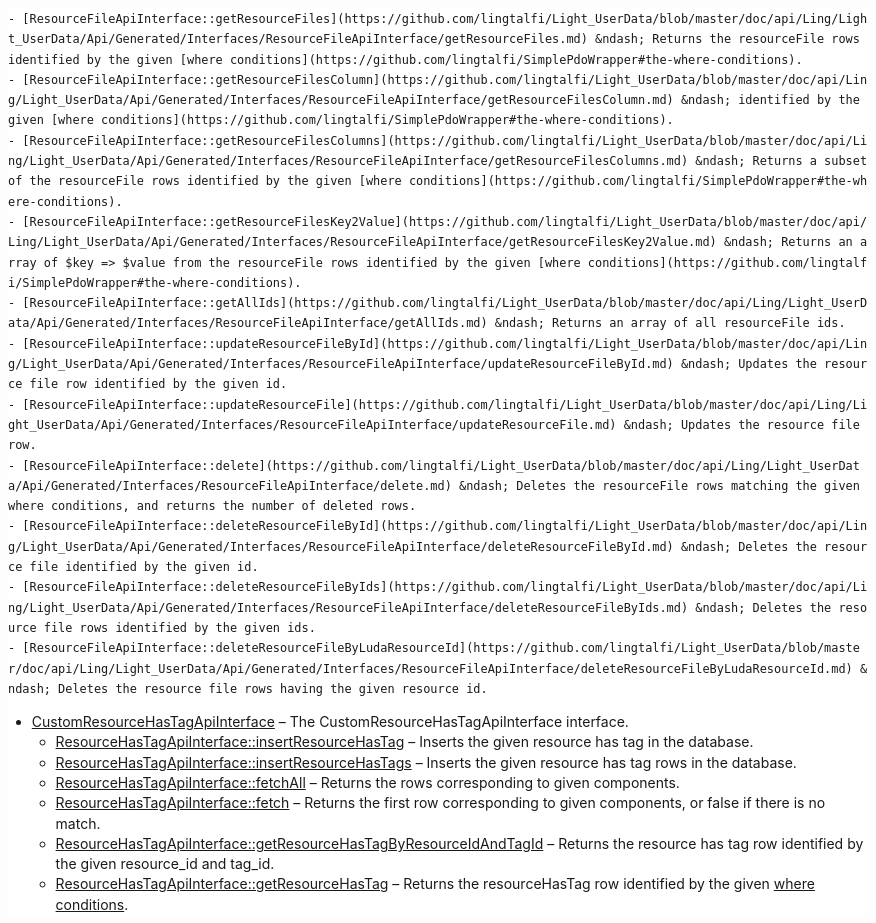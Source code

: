     - [ResourceFileApiInterface::getResourceFiles](https://github.com/lingtalfi/Light_UserData/blob/master/doc/api/Ling/Light_UserData/Api/Generated/Interfaces/ResourceFileApiInterface/getResourceFiles.md) &ndash; Returns the resourceFile rows identified by the given [where conditions](https://github.com/lingtalfi/SimplePdoWrapper#the-where-conditions).
    - [ResourceFileApiInterface::getResourceFilesColumn](https://github.com/lingtalfi/Light_UserData/blob/master/doc/api/Ling/Light_UserData/Api/Generated/Interfaces/ResourceFileApiInterface/getResourceFilesColumn.md) &ndash; identified by the given [where conditions](https://github.com/lingtalfi/SimplePdoWrapper#the-where-conditions).
    - [ResourceFileApiInterface::getResourceFilesColumns](https://github.com/lingtalfi/Light_UserData/blob/master/doc/api/Ling/Light_UserData/Api/Generated/Interfaces/ResourceFileApiInterface/getResourceFilesColumns.md) &ndash; Returns a subset of the resourceFile rows identified by the given [where conditions](https://github.com/lingtalfi/SimplePdoWrapper#the-where-conditions).
    - [ResourceFileApiInterface::getResourceFilesKey2Value](https://github.com/lingtalfi/Light_UserData/blob/master/doc/api/Ling/Light_UserData/Api/Generated/Interfaces/ResourceFileApiInterface/getResourceFilesKey2Value.md) &ndash; Returns an array of $key => $value from the resourceFile rows identified by the given [where conditions](https://github.com/lingtalfi/SimplePdoWrapper#the-where-conditions).
    - [ResourceFileApiInterface::getAllIds](https://github.com/lingtalfi/Light_UserData/blob/master/doc/api/Ling/Light_UserData/Api/Generated/Interfaces/ResourceFileApiInterface/getAllIds.md) &ndash; Returns an array of all resourceFile ids.
    - [ResourceFileApiInterface::updateResourceFileById](https://github.com/lingtalfi/Light_UserData/blob/master/doc/api/Ling/Light_UserData/Api/Generated/Interfaces/ResourceFileApiInterface/updateResourceFileById.md) &ndash; Updates the resource file row identified by the given id.
    - [ResourceFileApiInterface::updateResourceFile](https://github.com/lingtalfi/Light_UserData/blob/master/doc/api/Ling/Light_UserData/Api/Generated/Interfaces/ResourceFileApiInterface/updateResourceFile.md) &ndash; Updates the resource file row.
    - [ResourceFileApiInterface::delete](https://github.com/lingtalfi/Light_UserData/blob/master/doc/api/Ling/Light_UserData/Api/Generated/Interfaces/ResourceFileApiInterface/delete.md) &ndash; Deletes the resourceFile rows matching the given where conditions, and returns the number of deleted rows.
    - [ResourceFileApiInterface::deleteResourceFileById](https://github.com/lingtalfi/Light_UserData/blob/master/doc/api/Ling/Light_UserData/Api/Generated/Interfaces/ResourceFileApiInterface/deleteResourceFileById.md) &ndash; Deletes the resource file identified by the given id.
    - [ResourceFileApiInterface::deleteResourceFileByIds](https://github.com/lingtalfi/Light_UserData/blob/master/doc/api/Ling/Light_UserData/Api/Generated/Interfaces/ResourceFileApiInterface/deleteResourceFileByIds.md) &ndash; Deletes the resource file rows identified by the given ids.
    - [ResourceFileApiInterface::deleteResourceFileByLudaResourceId](https://github.com/lingtalfi/Light_UserData/blob/master/doc/api/Ling/Light_UserData/Api/Generated/Interfaces/ResourceFileApiInterface/deleteResourceFileByLudaResourceId.md) &ndash; Deletes the resource file rows having the given resource id.
- [CustomResourceHasTagApiInterface](https://github.com/lingtalfi/Light_UserData/blob/master/doc/api/Ling/Light_UserData/Api/Custom/Interfaces/CustomResourceHasTagApiInterface.md) &ndash; The CustomResourceHasTagApiInterface interface.
    - [ResourceHasTagApiInterface::insertResourceHasTag](https://github.com/lingtalfi/Light_UserData/blob/master/doc/api/Ling/Light_UserData/Api/Generated/Interfaces/ResourceHasTagApiInterface/insertResourceHasTag.md) &ndash; Inserts the given resource has tag in the database.
    - [ResourceHasTagApiInterface::insertResourceHasTags](https://github.com/lingtalfi/Light_UserData/blob/master/doc/api/Ling/Light_UserData/Api/Generated/Interfaces/ResourceHasTagApiInterface/insertResourceHasTags.md) &ndash; Inserts the given resource has tag rows in the database.
    - [ResourceHasTagApiInterface::fetchAll](https://github.com/lingtalfi/Light_UserData/blob/master/doc/api/Ling/Light_UserData/Api/Generated/Interfaces/ResourceHasTagApiInterface/fetchAll.md) &ndash; Returns the rows corresponding to given components.
    - [ResourceHasTagApiInterface::fetch](https://github.com/lingtalfi/Light_UserData/blob/master/doc/api/Ling/Light_UserData/Api/Generated/Interfaces/ResourceHasTagApiInterface/fetch.md) &ndash; Returns the first row corresponding to given components, or false if there is no match.
    - [ResourceHasTagApiInterface::getResourceHasTagByResourceIdAndTagId](https://github.com/lingtalfi/Light_UserData/blob/master/doc/api/Ling/Light_UserData/Api/Generated/Interfaces/ResourceHasTagApiInterface/getResourceHasTagByResourceIdAndTagId.md) &ndash; Returns the resource has tag row identified by the given resource_id and tag_id.
    - [ResourceHasTagApiInterface::getResourceHasTag](https://github.com/lingtalfi/Light_UserData/blob/master/doc/api/Ling/Light_UserData/Api/Generated/Interfaces/ResourceHasTagApiInterface/getResourceHasTag.md) &ndash; Returns the resourceHasTag row identified by the given [where conditions](https://github.com/lingtalfi/SimplePdoWrapper#the-where-conditions).